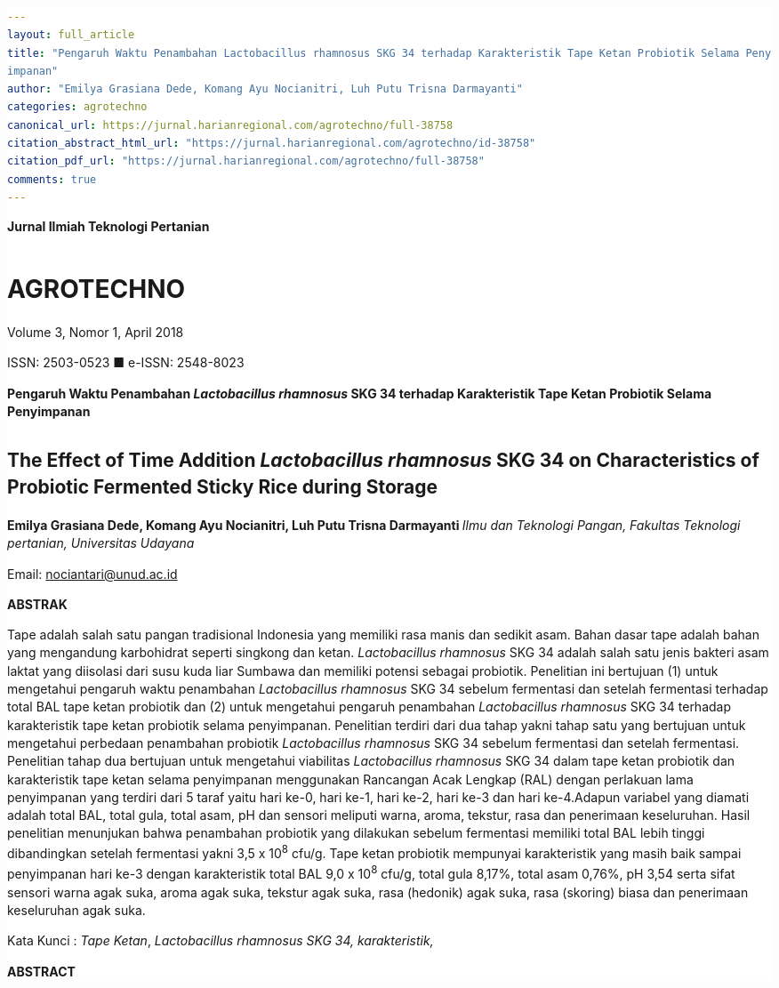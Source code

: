 ```yaml
---
layout: full_article
title: "Pengaruh Waktu Penambahan Lactobacillus rhamnosus SKG 34 terhadap Karakteristik Tape Ketan Probiotik Selama Penyimpanan"
author: "Emilya Grasiana Dede, Komang Ayu Nocianitri, Luh Putu Trisna Darmayanti"
categories: agrotechno
canonical_url: https://jurnal.harianregional.com/agrotechno/full-38758 
citation_abstract_html_url: "https://jurnal.harianregional.com/agrotechno/id-38758"
citation_pdf_url: "https://jurnal.harianregional.com/agrotechno/full-38758"  
comments: true
---
```


<p><span class="font5" style="font-weight:bold;">Jurnal Ilmiah Teknologi Pertanian</span></p><a name="caption1"></a>
<h1><a name="bookmark0"></a><span class="font7" style="font-weight:bold;"><a name="bookmark1"></a>AGROTECHNO</span></h1>
<p><span class="font1">Volume 3, Nomor 1, April 2018</span></p>
<p><span class="font1">ISSN: 2503-0523 </span><span class="font0">■ </span><span class="font1">e-ISSN: 2548-8023</span></p>
<p><span class="font5" style="font-weight:bold;">Pengaruh Waktu Penambahan </span><span class="font5" style="font-weight:bold;font-style:italic;">Lactobacillus rhamnosus</span><span class="font5" style="font-weight:bold;"> SKG 34 terhadap Karakteristik Tape Ketan Probiotik Selama Penyimpanan</span></p>
<h2><a name="bookmark2"></a><span class="font5" style="font-weight:bold;"><a name="bookmark3"></a>The Effect of Time Addition </span><span class="font5" style="font-weight:bold;font-style:italic;">Lactobacillus rhamnosus</span><span class="font5" style="font-weight:bold;"> SKG 34 on Characteristics of Probiotic Fermented Sticky Rice during Storage</span></h2>
<p><span class="font5" style="font-weight:bold;">Emilya Grasiana Dede, Komang Ayu Nocianitri, Luh Putu Trisna Darmayanti </span><span class="font4" style="font-style:italic;">Ilmu dan Teknologi Pangan, Fakultas Teknologi pertanian, Universitas Udayana</span></p>
<p><span class="font5">Email: </span><a href="mailto:nociantari@unud.ac.id"><span class="font5">nociantari@unud.ac.id</span></a></p>
<p><span class="font6" style="font-weight:bold;">ABSTRAK</span></p>
<p><span class="font4">Tape adalah salah satu pangan tradisional Indonesia yang memiliki rasa manis dan sedikit asam. Bahan dasar tape adalah bahan yang mengandung karbohidrat seperti singkong dan ketan. </span><span class="font4" style="font-style:italic;">Lactobacillus rhamnosus</span><span class="font4"> SKG 34 adalah salah satu jenis bakteri asam laktat yang diisolasi dari susu kuda liar Sumbawa dan memiliki potensi sebagai probiotik. Penelitian ini bertujuan (1) untuk mengetahui pengaruh waktu penambahan </span><span class="font4" style="font-style:italic;">Lactobacillus rhamnosus</span><span class="font4"> SKG 34 sebelum fermentasi dan setelah fermentasi terhadap total BAL tape ketan probiotik dan (2) untuk mengetahui pengaruh penambahan </span><span class="font4" style="font-style:italic;">Lactobacillus rhamnosus</span><span class="font4"> SKG 34 terhadap karakteristik tape ketan probiotik selama penyimpanan. Penelitian terdiri dari dua tahap yakni tahap satu yang bertujuan untuk mengetahui perbedaan penambahan probiotik </span><span class="font4" style="font-style:italic;">Lactobacillus rhamnosus </span><span class="font4">SKG 34 sebelum fermentasi dan setelah fermentasi. Penelitian tahap dua bertujuan untuk mengetahui viabilitas </span><span class="font4" style="font-style:italic;">Lactobacillus rhamnosus</span><span class="font4"> SKG 34 dalam tape ketan probiotik dan karakteristik tape ketan selama penyimpanan menggunakan Rancangan Acak Lengkap (RAL) dengan perlakuan lama penyimpanan yang terdiri dari 5 taraf yaitu hari ke-0, hari ke-1, hari ke-2, hari ke-3 dan hari ke-4.Adapun variabel yang diamati adalah total BAL, total gula, total asam, pH dan sensori meliputi warna, aroma, tekstur, rasa dan penerimaan keseluruhan. Hasil penelitian menunjukan bahwa penambahan probiotik yang dilakukan sebelum fermentasi memiliki total BAL lebih tinggi dibandingkan setelah fermentasi yakni 3,5 x 10<sup>8</sup> cfu/g. Tape ketan probiotik mempunyai karakteristik yang masih baik sampai penyimpanan hari ke-3 dengan karakteristik total BAL 9,0 x 10<sup>8</sup> cfu/g, total gula 8,17%, total asam 0,76%, pH 3,54 serta sifat sensori warna agak suka, aroma agak suka, tekstur agak suka, rasa (hedonik) agak suka, rasa (skoring) biasa dan penerimaan keseluruhan agak suka.</span></p>
<p><span class="font4">Kata Kunci : </span><span class="font4" style="font-style:italic;">Tape Ketan</span><span class="font4">, </span><span class="font4" style="font-style:italic;">Lactobacillus rhamnosus SKG 34, karakteristik,</span></p>
<p><span class="font6" style="font-weight:bold;">ABSTRACT</span></p>